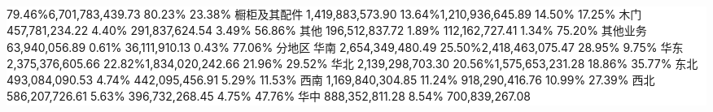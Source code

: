 79.46%6,701,783,439.73
80.23%
23.38%
橱柜及其配件
1,419,883,573.90
13.64%1,210,936,645.89
14.50%
17.25%
木门
457,781,234.22
4.40%
291,837,624.54
3.49%
56.86%
其他
196,512,837.72
1.89%
112,162,727.41
1.34%
75.20%
其他业务
63,940,056.89
0.61%
36,111,910.13
0.43%
77.06%
分地区
华南
2,654,349,480.49
25.50%2,418,463,075.47
28.95%
9.75%
华东
2,375,376,605.66
22.82%1,834,020,242.66
21.96%
29.52%
华北
2,139,298,703.30
20.56%1,575,653,231.28
18.86%
35.77%
东北
493,084,090.53
4.74%
442,095,456.91
5.29%
11.53%
西南
1,169,840,304.85
11.24%
918,290,416.76
10.99%
27.39%
西北
586,207,726.61
5.63%
396,732,268.45
4.75%
47.76%
华中
888,352,811.28
8.54%
700,839,267.08